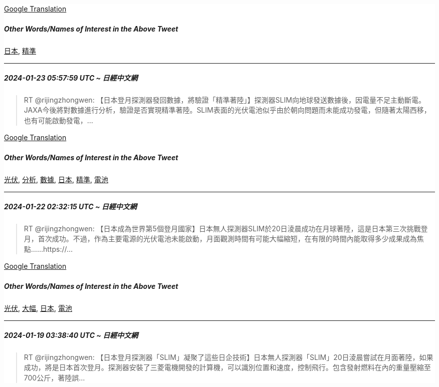 [Google Translation](https://translate.google.com/?hi=en&tab=TT&sl=zh-CN&tl=en&op=translate&text=RT+%40rijingzhongwen%3A+%E3%80%90%E6%97%A5%E6%9C%AC%E6%9C%88%E7%90%83%E6%8E%A2%E6%B8%AC%E5%99%A8%E7%9A%84%E3%80%8C%E7%B2%BE%E6%BA%96%E8%91%97%E9%99%B8%E3%80%8D%E6%98%AF%E6%80%8E%E6%A8%A3%E5%AF%A6%E7%8F%BE%E7%9A%84%EF%BC%9F%E3%80%91%E6%97%A5%E6%9C%AC%E6%9C%88%E7%90%83%E6%8E%A2%E6%B8%AC%E5%99%A8SLIM%E9%99%8D%E8%90%BD%E5%9C%A8%E8%B7%9D%E9%9B%A2%E7%9B%AE%E6%A8%99%E7%B4%8455%E7%B1%B3%E7%9A%84%E5%9C%B0%E9%BB%9E%E3%80%82%E6%9C%80%E5%88%9D%E5%98%97%E8%A9%A6%E8%91%97%E9%99%B8%E7%9A%84%E5%9C%B0%E9%BB%9E%E5%9B%A0%E7%82%BA%E6%9C%89%E5%B2%A9%E7%9F%B3%E7%AD%89%E9%9A%9C%E7%A4%99%E7%89%A9%EF%BC%8CSLIM%E8%87%AA%E5%8B%95%E9%80%B2%E8%A1%8C%E4%BA%86%E8%BF%B4%E9%81%BF%E3%80%82%E9%A0%85%E7%9B%AE%E8%B2%A0%E8%B2%AC%E4%BA%BA%E8%A1%A8%E7%A4%BA%EF%BC%8C%E5%9C%A8%E9%81%BF%E9%96%8B%E9%9A%9C%E7%A4%99%E7%89%A9%E5%89%8D%EF%BC%8C%E3%80%8C%EF%BC%88SLIM%EF%BC%89%E5%B7%B2%E7%B6%93%E9%81%94%E5%88%B0%28%E8%B7%9D%E9%9B%A2%E7%9B%AE%E6%A8%99%2910%E7%B1%B3%E4%BB%A5%E5%85%A7%E7%9A%84%E2%80%A6)
##### Other Words/Names of Interest in the Above Tweet
[日本](日本.md), [精準](精準.md)
___
##### 2024-01-23 05:57:59 UTC ~ 日經中文網
> RT @rijingzhongwen: 【日本登月探測器發回數據，將驗證「精準著陸」】探測器SLIM向地球發送數據後，因電量不足主動斷電。JAXA今後將對數據進行分析，驗證是否實現精準著陸。SLIM表面的光伏電池似乎由於朝向問題而未能成功發電，但隨著太陽西移，也有可能啟動發電，…

[Google Translation](https://translate.google.com/?hi=en&tab=TT&sl=zh-CN&tl=en&op=translate&text=RT+%40rijingzhongwen%3A+%E3%80%90%E6%97%A5%E6%9C%AC%E7%99%BB%E6%9C%88%E6%8E%A2%E6%B8%AC%E5%99%A8%E7%99%BC%E5%9B%9E%E6%95%B8%E6%93%9A%EF%BC%8C%E5%B0%87%E9%A9%97%E8%AD%89%E3%80%8C%E7%B2%BE%E6%BA%96%E8%91%97%E9%99%B8%E3%80%8D%E3%80%91%E6%8E%A2%E6%B8%AC%E5%99%A8SLIM%E5%90%91%E5%9C%B0%E7%90%83%E7%99%BC%E9%80%81%E6%95%B8%E6%93%9A%E5%BE%8C%EF%BC%8C%E5%9B%A0%E9%9B%BB%E9%87%8F%E4%B8%8D%E8%B6%B3%E4%B8%BB%E5%8B%95%E6%96%B7%E9%9B%BB%E3%80%82JAXA%E4%BB%8A%E5%BE%8C%E5%B0%87%E5%B0%8D%E6%95%B8%E6%93%9A%E9%80%B2%E8%A1%8C%E5%88%86%E6%9E%90%EF%BC%8C%E9%A9%97%E8%AD%89%E6%98%AF%E5%90%A6%E5%AF%A6%E7%8F%BE%E7%B2%BE%E6%BA%96%E8%91%97%E9%99%B8%E3%80%82SLIM%E8%A1%A8%E9%9D%A2%E7%9A%84%E5%85%89%E4%BC%8F%E9%9B%BB%E6%B1%A0%E4%BC%BC%E4%B9%8E%E7%94%B1%E6%96%BC%E6%9C%9D%E5%90%91%E5%95%8F%E9%A1%8C%E8%80%8C%E6%9C%AA%E8%83%BD%E6%88%90%E5%8A%9F%E7%99%BC%E9%9B%BB%EF%BC%8C%E4%BD%86%E9%9A%A8%E8%91%97%E5%A4%AA%E9%99%BD%E8%A5%BF%E7%A7%BB%EF%BC%8C%E4%B9%9F%E6%9C%89%E5%8F%AF%E8%83%BD%E5%95%9F%E5%8B%95%E7%99%BC%E9%9B%BB%EF%BC%8C%E2%80%A6)
##### Other Words/Names of Interest in the Above Tweet
[光伏](光伏.md), [分析](分析.md), [數據](數據.md), [日本](日本.md), [精準](精準.md), [電池](電池.md)
___
##### 2024-01-22 02:32:15 UTC ~ 日經中文網
> RT @rijingzhongwen: 【日本成為世界第5個登月國家】日本無人探測器SLIM於20日淩晨成功在月球著陸，這是日本第三次挑戰登月，首次成功。不過，作為主要電源的光伏電池未能啟動，月面觀測時間有可能大幅縮短，在有限的時間內能取得多少成果成為焦點……https://…

[Google Translation](https://translate.google.com/?hi=en&tab=TT&sl=zh-CN&tl=en&op=translate&text=RT+%40rijingzhongwen%3A+%E3%80%90%E6%97%A5%E6%9C%AC%E6%88%90%E7%82%BA%E4%B8%96%E7%95%8C%E7%AC%AC5%E5%80%8B%E7%99%BB%E6%9C%88%E5%9C%8B%E5%AE%B6%E3%80%91%E6%97%A5%E6%9C%AC%E7%84%A1%E4%BA%BA%E6%8E%A2%E6%B8%AC%E5%99%A8SLIM%E6%96%BC20%E6%97%A5%E6%B7%A9%E6%99%A8%E6%88%90%E5%8A%9F%E5%9C%A8%E6%9C%88%E7%90%83%E8%91%97%E9%99%B8%EF%BC%8C%E9%80%99%E6%98%AF%E6%97%A5%E6%9C%AC%E7%AC%AC%E4%B8%89%E6%AC%A1%E6%8C%91%E6%88%B0%E7%99%BB%E6%9C%88%EF%BC%8C%E9%A6%96%E6%AC%A1%E6%88%90%E5%8A%9F%E3%80%82%E4%B8%8D%E9%81%8E%EF%BC%8C%E4%BD%9C%E7%82%BA%E4%B8%BB%E8%A6%81%E9%9B%BB%E6%BA%90%E7%9A%84%E5%85%89%E4%BC%8F%E9%9B%BB%E6%B1%A0%E6%9C%AA%E8%83%BD%E5%95%9F%E5%8B%95%EF%BC%8C%E6%9C%88%E9%9D%A2%E8%A7%80%E6%B8%AC%E6%99%82%E9%96%93%E6%9C%89%E5%8F%AF%E8%83%BD%E5%A4%A7%E5%B9%85%E7%B8%AE%E7%9F%AD%EF%BC%8C%E5%9C%A8%E6%9C%89%E9%99%90%E7%9A%84%E6%99%82%E9%96%93%E5%85%A7%E8%83%BD%E5%8F%96%E5%BE%97%E5%A4%9A%E5%B0%91%E6%88%90%E6%9E%9C%E6%88%90%E7%82%BA%E7%84%A6%E9%BB%9E%E2%80%A6%E2%80%A6https%3A%2F%2F%E2%80%A6)
##### Other Words/Names of Interest in the Above Tweet
[光伏](光伏.md), [大幅](大幅.md), [日本](日本.md), [電池](電池.md)
___
##### 2024-01-19 03:38:40 UTC ~ 日經中文網
> RT @rijingzhongwen: 【日本登月探測器「SLIM」凝聚了這些日企技術】日本無人探測器「SLIM」20日淩晨嘗試在月面著陸，如果成功，將是日本首次登月。探測器安裝了三菱電機開發的計算機，可以識別位置和速度，控制飛行。包含發射燃料在內的重量壓縮至700公斤，著陸誤…
